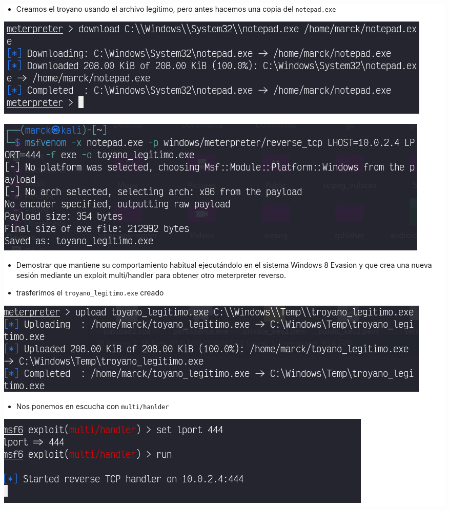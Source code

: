 * Creamos el troyano usando el archivo legitimo, pero antes hacemos una copia del `notepad.exe`

![alt text](image-20.png)

![alt text](image-21.png)

* Demostrar que mantiene su comportamiento habitual ejecutándolo en el sistema Windows 8 Evasion y que crea una nueva sesión mediante un exploit
multi/handler para obtener otro meterpreter reverso.

* trasferimos el `troyano_legitimo.exe` creado

![alt text](image-22.png)

* Nos ponemos en escucha con `multi/hanlder`

![alt text](image-23.png)
